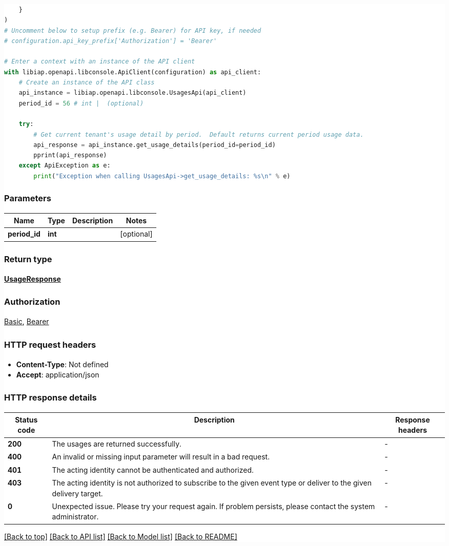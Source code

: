 ```python
    }
)
# Uncomment below to setup prefix (e.g. Bearer) for API key, if needed
# configuration.api_key_prefix['Authorization'] = 'Bearer'

# Enter a context with an instance of the API client
with libiap.openapi.libconsole.ApiClient(configuration) as api_client:
    # Create an instance of the API class
    api_instance = libiap.openapi.libconsole.UsagesApi(api_client)
    period_id = 56 # int |  (optional)

    try:
        # Get current tenant's usage detail by period.  Default returns current period usage data. 
        api_response = api_instance.get_usage_details(period_id=period_id)
        pprint(api_response)
    except ApiException as e:
        print("Exception when calling UsagesApi->get_usage_details: %s\n" % e)
```

### Parameters

Name | Type | Description  | Notes
------------- | ------------- | ------------- | -------------
 **period_id** | **int**|  | [optional] 

### Return type

[**UsageResponse**](UsageResponse.md)

### Authorization

[Basic](../README.md#Basic), [Bearer](../README.md#Bearer)

### HTTP request headers

 - **Content-Type**: Not defined
 - **Accept**: application/json

### HTTP response details
| Status code | Description | Response headers |
|-------------|-------------|------------------|
**200** | The usages are returned successfully. |  -  |
**400** | An invalid or missing input parameter will result in a bad request. |  -  |
**401** | The acting identity cannot be authenticated and authorized. |  -  |
**403** | The acting identity is not authorized to subscribe to the given event type or deliver to the given delivery target. |  -  |
**0** | Unexpected issue. Please try your request again. If problem persists, please contact the system administrator. |  -  |

[[Back to top]](#) [[Back to API list]](../README.md#documentation-for-api-endpoints) [[Back to Model list]](../README.md#documentation-for-models) [[Back to README]](../README.md)

